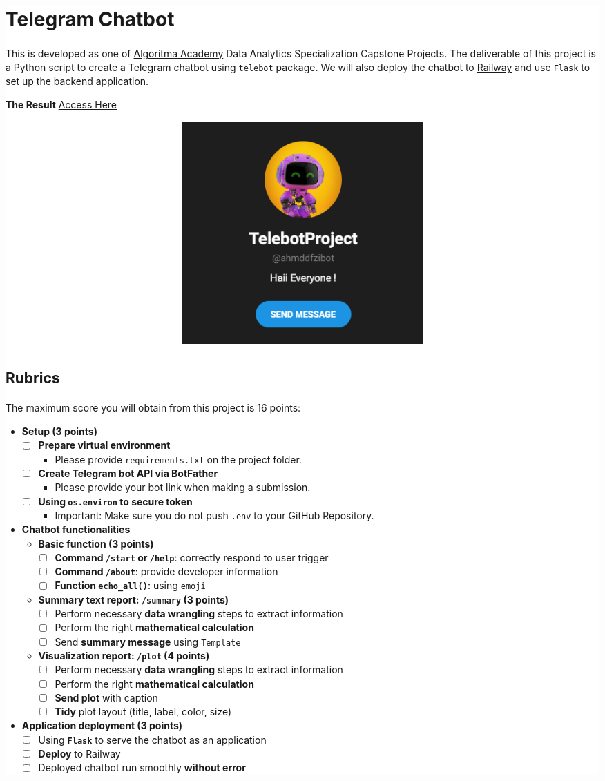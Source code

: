 # Telegram Chatbot

This is developed as one of [Algoritma Academy](https://algorit.ma/) Data Analytics Specialization Capstone Projects. The deliverable of this project is a Python script to create a Telegram chatbot using `telebot` package. We will also deploy the chatbot to [Railway](https://railway.app/) and use `Flask` to set up the backend application.

**The Result** [Access Here](https://t.me/ahmddfzibot)

<p align="center" width="100%">
    <img src="TelebotProject.png" width="350px"> 
</p>

## Rubrics

The maximum score you will obtain from this project is 16 points:  

- **Setup (3 points)**
    - [ ] **Prepare virtual environment**
      - Please provide `requirements.txt` on the project folder.
    - [ ] **Create Telegram bot API via BotFather**
      - Please provide your bot link when making a submission.
    - [ ] **Using `os.environ` to secure token**
      - Important: Make sure you do not push `.env` to your GitHub Repository.

- **Chatbot functionalities**
    - **Basic function (3 points)**
        - [ ] **Command `/start` or `/help`**: correctly respond to user trigger
        - [ ] **Command `/about`**: provide developer information
        - [ ] **Function `echo_all()`**: using `emoji`
    - **Summary text report: `/summary` (3 points)**
        - [ ] Perform necessary **data wrangling** steps to extract information
        - [ ] Perform the right **mathematical calculation**
        - [ ] Send **summary message** using `Template`
    - **Visualization report: `/plot` (4 points)**
        - [ ] Perform necessary **data wrangling** steps to extract information
        - [ ] Perform the right **mathematical calculation**
        - [ ] **Send plot** with caption
        - [ ] **Tidy** plot layout (title, label, color, size)
- **Application deployment (3 points)**
    - [ ] Using **`Flask`** to serve the chatbot as an application
    - [ ] **Deploy** to Railway
    - [ ] Deployed chatbot run smoothly **without error**

